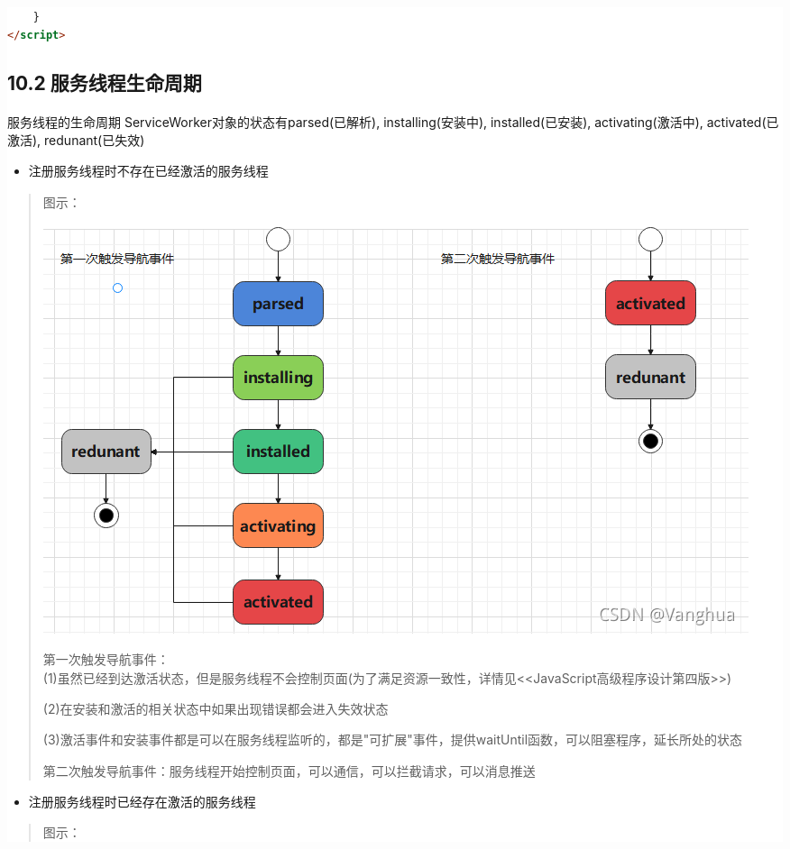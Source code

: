 ```html
    }
</script>
```

## 10.2 服务线程生命周期
服务线程的生命周期
ServiceWorker对象的状态有parsed(已解析), installing(安装中), installed(已安装), activating(激活中), activated(已激活), redunant(已失效)
* 注册服务线程时不存在已经激活的服务线程
> 图示：
>
> ![](assests/1.png)
>
> 第一次触发导航事件：   
> (1)虽然已经到达激活状态，但是服务线程不会控制页面(为了满足资源一致性，详情见<<JavaScript高级程序设计第四版>>)   
>
> (2)在安装和激活的相关状态中如果出现错误都会进入失效状态   
>
> (3)激活事件和安装事件都是可以在服务线程监听的，都是"可扩展"事件，提供waitUntil函数，可以阻塞程序，延长所处的状态
>
> 第二次触发导航事件：服务线程开始控制页面，可以通信，可以拦截请求，可以消息推送


* 注册服务线程时已经存在激活的服务线程
> 图示：
>
> 
>